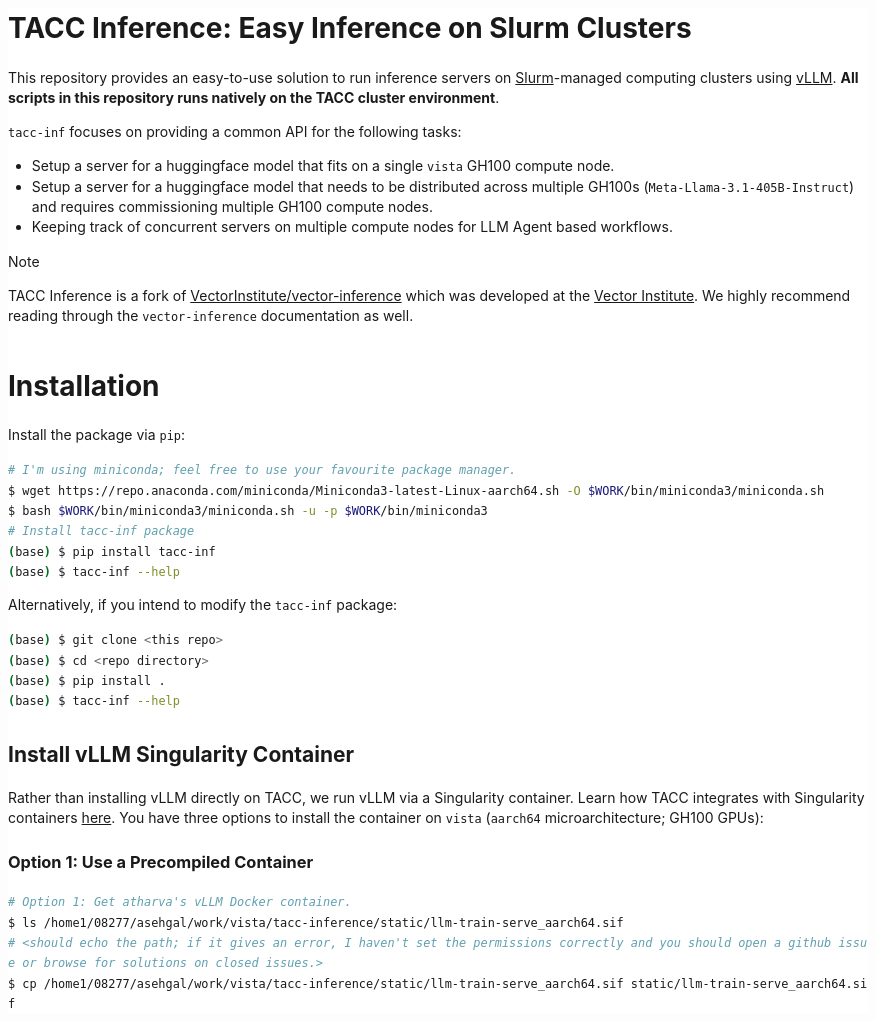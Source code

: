 # TACC Inference: Easy Inference on Slurm Clusters

This repository provides an easy-to-use solution to run inference servers on [Slurm](https://slurm.schedmd.com/overview.html)-managed computing clusters using [vLLM](https://docs.vllm.ai/en/latest/). **All scripts in this repository runs natively on the TACC cluster environment**.

`tacc-inf` focuses on providing a common API for the following tasks:
- Setup a server for a huggingface model that fits on a single `vista` GH100 compute node.
- Setup a server for a huggingface model that needs to be distributed across multiple GH100s (`Meta-Llama-3.1-405B-Instruct`) and requires commissioning multiple GH100 compute nodes.
- Keeping track of concurrent servers on multiple compute nodes for LLM Agent based workflows.


> [!Note]
> TACC Inference is a fork of [VectorInstitute/vector-inference](https://github.com/VectorInstitute/vector-inference) which was developed at the [Vector Institute](https://vectorinstitute.ai/). We highly recommend reading through the  `vector-inference` documentation as well.

# Installation

Install the package via `pip`:

```bash
# I'm using miniconda; feel free to use your favourite package manager.
$ wget https://repo.anaconda.com/miniconda/Miniconda3-latest-Linux-aarch64.sh -O $WORK/bin/miniconda3/miniconda.sh
$ bash $WORK/bin/miniconda3/miniconda.sh -u -p $WORK/bin/miniconda3
# Install tacc-inf package
(base) $ pip install tacc-inf
(base) $ tacc-inf --help
```

Alternatively, if you intend to modify the `tacc-inf` package:

```bash
(base) $ git clone <this repo>
(base) $ cd <repo directory>
(base) $ pip install .
(base) $ tacc-inf --help
```

## Install vLLM Singularity Container

Rather than installing vLLM directly on TACC, we run vLLM via a Singularity container. Learn how TACC integrates with Singularity containers [here](https://containers-at-tacc.readthedocs.io/en/latest/singularity/01.singularity_basics.html). You have three options to install the container on `vista` (`aarch64` microarchitecture; GH100 GPUs):

### Option 1: Use a Precompiled Container

```bash
# Option 1: Get atharva's vLLM Docker container.
$ ls /home1/08277/asehgal/work/vista/tacc-inference/static/llm-train-serve_aarch64.sif
# <should echo the path; if it gives an error, I haven't set the permissions correctly and you should open a github issue or browse for solutions on closed issues.>
$ cp /home1/08277/asehgal/work/vista/tacc-inference/static/llm-train-serve_aarch64.sif static/llm-train-serve_aarch64.sif
```
